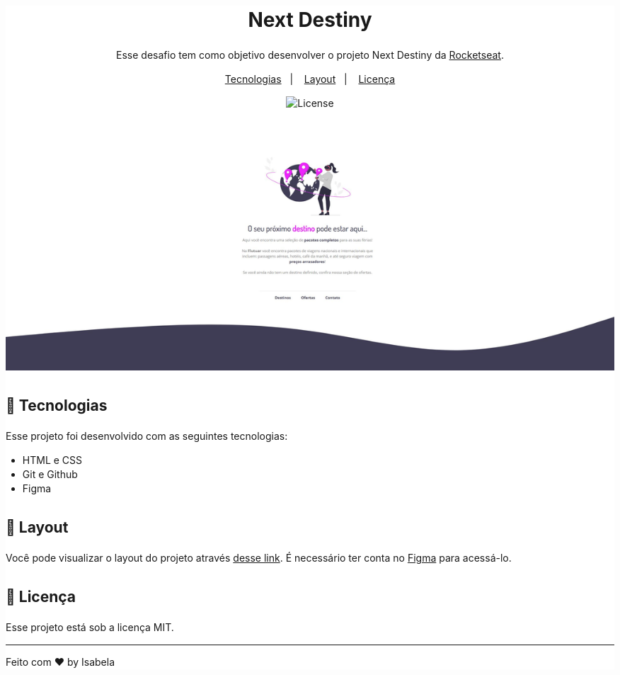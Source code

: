 <h1 align="center">Next Destiny </h1>

<p align="center">
Esse desafio tem como objetivo desenvolver o projeto Next Destiny da <a href="https://www.rocketseat.com.br/">Rocketseat</a>. <br/>
</p>

<p align="center">
  <a href="#-tecnologias">Tecnologias</a>&nbsp;&nbsp;&nbsp;|&nbsp;&nbsp;&nbsp;
  <a href="#-layout">Layout</a>&nbsp;&nbsp;&nbsp;|&nbsp;&nbsp;&nbsp;
  <a href="#memo-licença">Licença</a>
</p>

<p align="center">
  <img alt="License" src="https://img.shields.io/static/v1?label=license&message=MIT&color=49AA26&labelColor=000000">
</p>

<br>

<p align="center">
  <img src="./assets/img-readme.JPG" width="100%">
</p>

## 🚀 Tecnologias

Esse projeto foi desenvolvido com as seguintes tecnologias:

- HTML e CSS
- Git e Github
- Figma


## 🔖 Layout

Você pode visualizar o layout do projeto através [desse link](https://www.figma.com/file/na1FM0ylekalWjLpYuvpqO/Projeto01-Extra-(Copy)?type=design&node-id=0-1&t=2xP7cndhqaiDVduh-0). É necessário ter conta no [Figma](https://figma.com) para acessá-lo.


## 📝 Licença

Esse projeto está sob a licença MIT.

---

Feito com ♥ by Isabela

